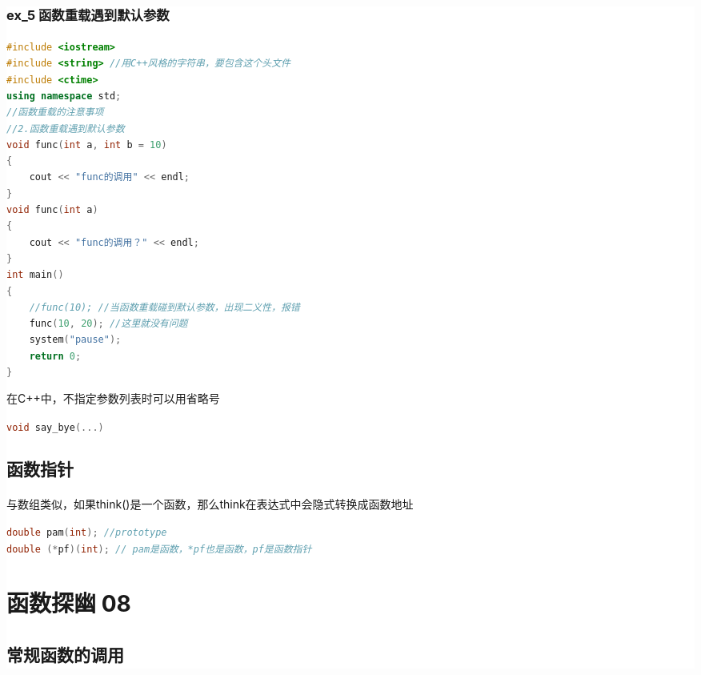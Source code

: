 ### ex_5 函数重载遇到默认参数



```c++
#include <iostream>
#include <string> //用C++风格的字符串，要包含这个头文件
#include <ctime>
using namespace std;
//函数重载的注意事项
//2.函数重载遇到默认参数
void func(int a, int b = 10)
{
	cout << "func的调用" << endl;
}
void func(int a)
{
	cout << "func的调用？" << endl;
}
int main()
{
	//func(10); //当函数重载碰到默认参数，出现二义性，报错
	func(10, 20); //这里就没有问题
	system("pause");
	return 0;
}
```



在C++中，不指定参数列表时可以用省略号

```C++
void say_bye(...)
```



## 函数指针



与数组类似，如果think()是一个函数，那么think在表达式中会隐式转换成函数地址

```C++
double pam(int); //prototype
double (*pf)(int); // pam是函数，*pf也是函数，pf是函数指针
```



# 函数探幽 08



## 常规函数的调用

